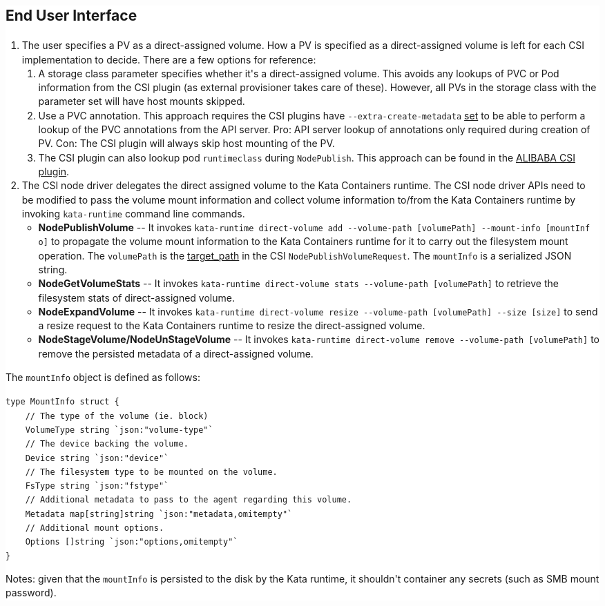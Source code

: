 ## End User Interface

1. The user specifies a PV as a direct-assigned volume. How a PV is specified as a direct-assigned volume is left for each CSI implementation to decide.
There are a few options for reference:
   1. A storage class parameter specifies whether it's a direct-assigned volume. This avoids any lookups of PVC
   or Pod information from the CSI plugin (as external provisioner takes care of these). However, all PVs in the storage class with the parameter set
   will have host mounts skipped.
   2. Use a PVC annotation. This approach requires the CSI plugins have `--extra-create-metadata` [set](https://kubernetes-csi.github.io/docs/external-provisioner.html#persistentvolumeclaim-and-persistentvolume-parameters)
   to be able to perform a lookup of the PVC annotations from the API server. Pro: API server lookup of annotations only required during creation of PV.
   Con: The CSI plugin will always skip host mounting of the PV.
   3. The CSI plugin can also lookup pod `runtimeclass` during `NodePublish`. This approach can be found in the [ALIBABA CSI plugin](https://github.com/kubernetes-sigs/alibaba-cloud-csi-driver/blob/master/pkg/disk/nodeserver.go#L248).
2. The CSI node driver delegates the direct assigned volume to the Kata Containers runtime. The CSI node driver APIs need to
   be modified to pass the volume mount information and collect volume information to/from the Kata Containers runtime by invoking `kata-runtime` command line commands.
   * **NodePublishVolume** -- It invokes `kata-runtime direct-volume add --volume-path [volumePath] --mount-info [mountInfo]`
   to propagate the volume mount information to the Kata Containers runtime for it to carry out the filesystem mount operation.
   The `volumePath` is the [target_path](https://github.com/container-storage-interface/spec/blob/master/csi.proto#L1364) in the CSI `NodePublishVolumeRequest`.
   The `mountInfo` is a serialized JSON string.
   * **NodeGetVolumeStats** -- It invokes `kata-runtime direct-volume stats --volume-path [volumePath]` to retrieve the filesystem stats of direct-assigned volume.
   * **NodeExpandVolume** -- It invokes `kata-runtime direct-volume resize --volume-path [volumePath] --size [size]` to send a resize request to the Kata Containers runtime to
   resize the direct-assigned volume.
   * **NodeStageVolume/NodeUnStageVolume** -- It invokes `kata-runtime direct-volume remove --volume-path [volumePath]` to remove the persisted metadata of a direct-assigned volume.

The `mountInfo` object is defined as follows:
```Golang
type MountInfo struct {
    // The type of the volume (ie. block)
    VolumeType string `json:"volume-type"`
    // The device backing the volume.
    Device string `json:"device"`
    // The filesystem type to be mounted on the volume.
    FsType string `json:"fstype"`
    // Additional metadata to pass to the agent regarding this volume.
    Metadata map[string]string `json:"metadata,omitempty"`
    // Additional mount options.
    Options []string `json:"options,omitempty"`
}
```
Notes: given that the `mountInfo` is persisted to the disk by the Kata runtime, it shouldn't container any secrets (such as SMB mount password).
